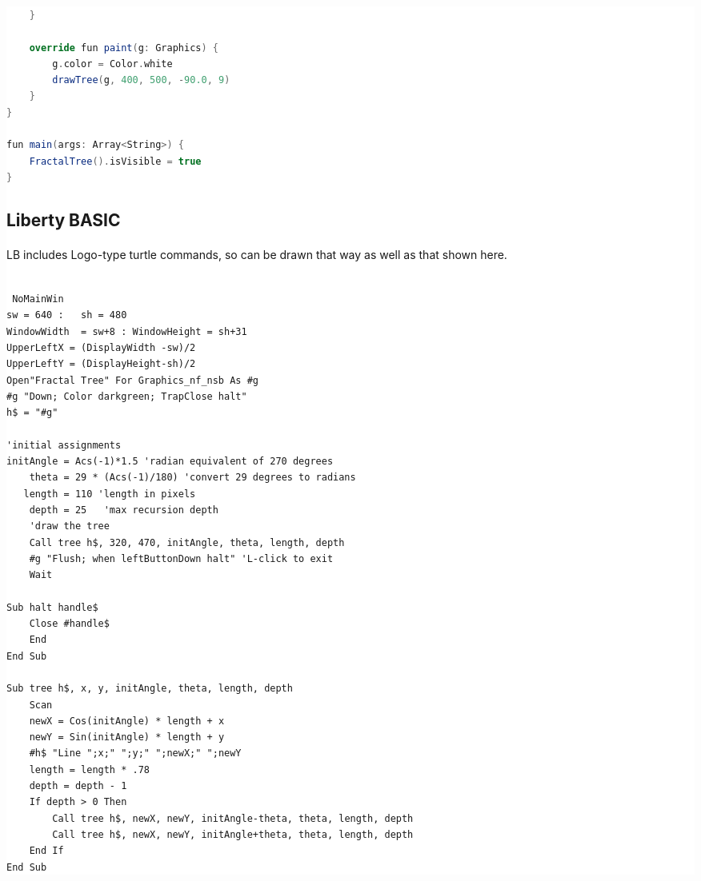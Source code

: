 ```scala
    }

    override fun paint(g: Graphics) {
        g.color = Color.white
        drawTree(g, 400, 500, -90.0, 9)
    }
}

fun main(args: Array<String>) {
    FractalTree().isVisible = true
}
```



## Liberty BASIC

LB includes Logo-type turtle commands, so can be drawn that way as well as that shown here.

```lb

 NoMainWin
sw = 640 :   sh = 480
WindowWidth  = sw+8 : WindowHeight = sh+31
UpperLeftX = (DisplayWidth -sw)/2
UpperLeftY = (DisplayHeight-sh)/2
Open"Fractal Tree" For Graphics_nf_nsb As #g
#g "Down; Color darkgreen; TrapClose halt"
h$ = "#g"

'initial assignments
initAngle = Acs(-1)*1.5 'radian equivalent of 270 degrees
    theta = 29 * (Acs(-1)/180) 'convert 29 degrees to radians
   length = 110 'length in pixels
    depth = 25   'max recursion depth
    'draw the tree
    Call tree h$, 320, 470, initAngle, theta, length, depth
    #g "Flush; when leftButtonDown halt" 'L-click to exit
    Wait

Sub halt handle$
    Close #handle$
    End
End Sub

Sub tree h$, x, y, initAngle, theta, length, depth
    Scan
    newX = Cos(initAngle) * length + x
    newY = Sin(initAngle) * length + y
    #h$ "Line ";x;" ";y;" ";newX;" ";newY
    length = length * .78
    depth = depth - 1
    If depth > 0 Then
        Call tree h$, newX, newY, initAngle-theta, theta, length, depth
        Call tree h$, newX, newY, initAngle+theta, theta, length, depth
    End If
End Sub

```
